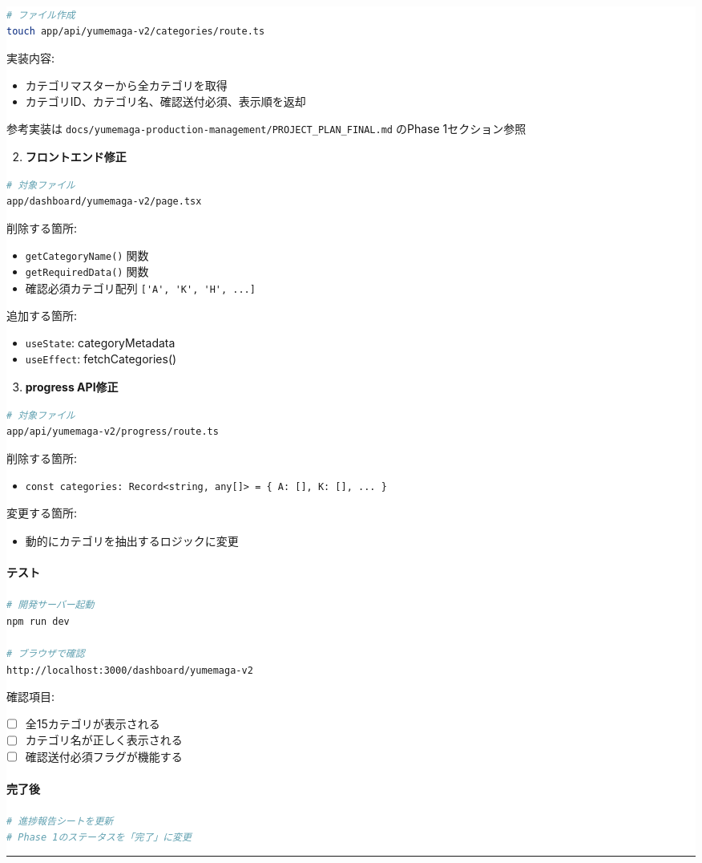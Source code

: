 ```bash
# ファイル作成
touch app/api/yumemaga-v2/categories/route.ts
```

実装内容:
- カテゴリマスターから全カテゴリを取得
- カテゴリID、カテゴリ名、確認送付必須、表示順を返却

参考実装は `docs/yumemaga-production-management/PROJECT_PLAN_FINAL.md` のPhase 1セクション参照

2. **フロントエンド修正**

```bash
# 対象ファイル
app/dashboard/yumemaga-v2/page.tsx
```

削除する箇所:
- `getCategoryName()` 関数
- `getRequiredData()` 関数
- 確認必須カテゴリ配列 `['A', 'K', 'H', ...]`

追加する箇所:
- `useState`: categoryMetadata
- `useEffect`: fetchCategories()

3. **progress API修正**

```bash
# 対象ファイル
app/api/yumemaga-v2/progress/route.ts
```

削除する箇所:
- `const categories: Record<string, any[]> = { A: [], K: [], ... }`

変更する箇所:
- 動的にカテゴリを抽出するロジックに変更

#### テスト

```bash
# 開発サーバー起動
npm run dev

# ブラウザで確認
http://localhost:3000/dashboard/yumemaga-v2
```

確認項目:
- [ ] 全15カテゴリが表示される
- [ ] カテゴリ名が正しく表示される
- [ ] 確認送付必須フラグが機能する

#### 完了後

```bash
# 進捗報告シートを更新
# Phase 1のステータスを「完了」に変更
```

---